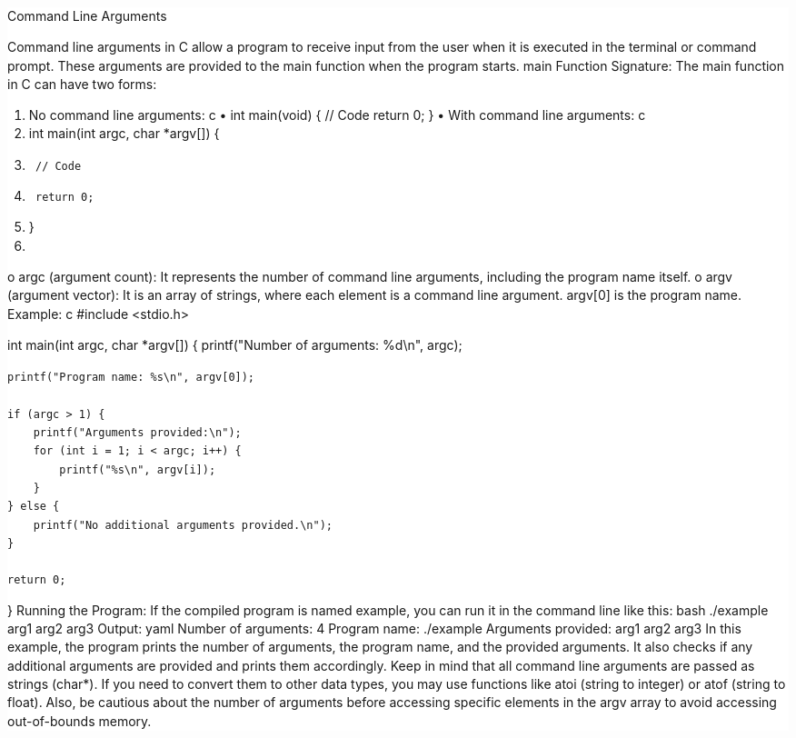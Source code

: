 Command Line Arguments
 
Command line arguments in C allow a program to receive input from the user when it is executed in the terminal or command prompt. These arguments are provided to the main function when the program starts.
main Function Signature:
The main function in C can have two forms:
1.	No command line arguments:
c
•  int main(void) {
    // Code
    return 0;
}
•  With command line arguments:
c
2.	int main(int argc, char *argv[]) {
3.	    // Code
4.	    return 0;
5.	}
6.	
o	argc (argument count): It represents the number of command line arguments, including the program name itself.
o	argv (argument vector): It is an array of strings, where each element is a command line argument. argv[0] is the program name.
Example:
c
#include <stdio.h>

int main(int argc, char *argv[]) {
    printf("Number of arguments: %d\n", argc);

    printf("Program name: %s\n", argv[0]);

    if (argc > 1) {
        printf("Arguments provided:\n");
        for (int i = 1; i < argc; i++) {
            printf("%s\n", argv[i]);
        }
    } else {
        printf("No additional arguments provided.\n");
    }

    return 0;
}
Running the Program:
If the compiled program is named example, you can run it in the command line like this:
bash
./example arg1 arg2 arg3
Output:
yaml
Number of arguments: 4
Program name: ./example
Arguments provided:
arg1
arg2
arg3
In this example, the program prints the number of arguments, the program name, and the provided arguments. It also checks if any additional arguments are provided and prints them accordingly.
Keep in mind that all command line arguments are passed as strings (char*). If you need to convert them to other data types, you may use functions like atoi (string to integer) or atof (string to float). Also, be cautious about the number of arguments before accessing specific elements in the argv array to avoid accessing out-of-bounds memory.
 